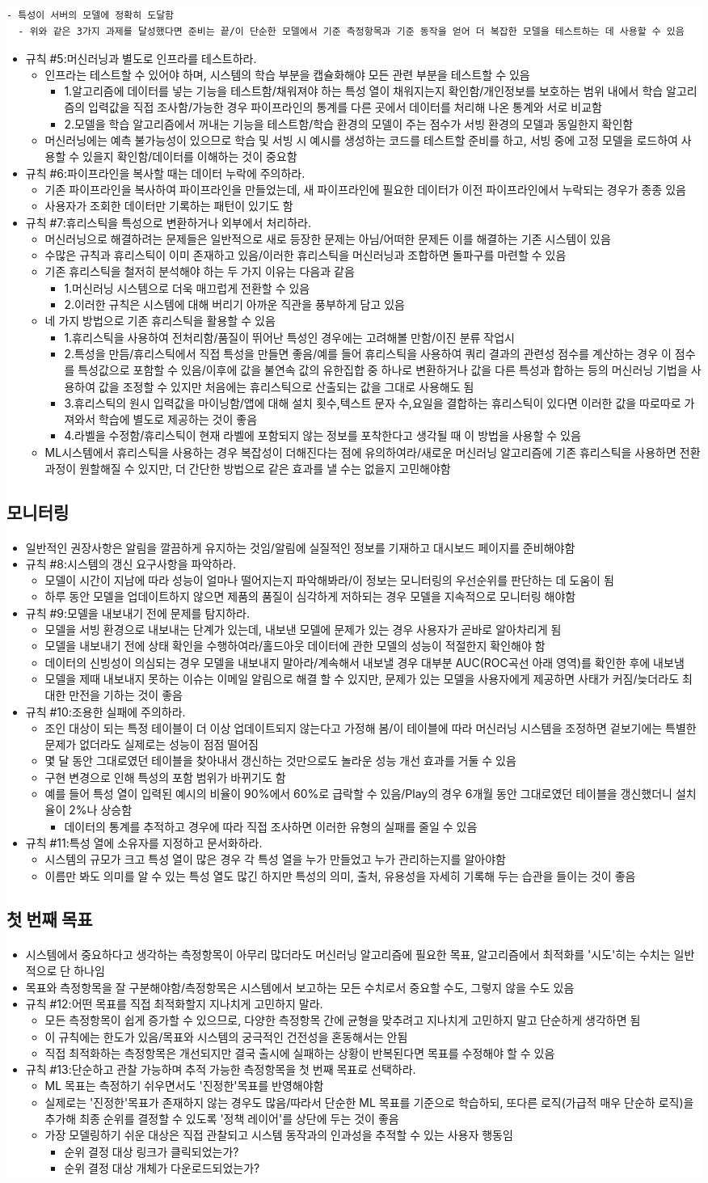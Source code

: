     - 특성이 서버의 모델에 정확히 도달함
      - 위와 같은 3가지 과제를 달성했다면 준비는 끝/이 단순한 모델에서 기준 측정항목과 기준 동작을 얻어 더 복잡한 모델을 테스트하는 데 사용할 수 있음
- 규칙 #5:머신러닝과 별도로 인프라를 테스트하라.
  - 인프라는 테스트할 수 있어야 하며, 시스템의 학습 부분을 캡슐화해야 모든 관련 부분을 테스트할 수 있음
    - 1.알고리즘에 데이터를 넣는 기능을 테스트함/채워져야 하는 특성 열이 채워지는지 확인함/개인정보를 보호하는 범위 내에서 학습 알고리즘의 입력값을 직접 조사함/가능한 경우 파이프라인의 통계를 다른 곳에서 데이터를 처리해 나온 통계와 서로 비교함
    - 2.모델을 학습 알고리즘에서 꺼내는 기능을 테스트함/학습 환경의 모델이 주는 점수가 서빙 환경의 모델과 동일한지 확인함
  - 머신러닝에는 예측 불가능성이 있으므로 학습 및 서빙 시 예시를 생성하는 코드를 테스트할 준비를 하고, 서빙 중에 고정 모델을 로드하여 사용할 수 있을지 확인함/데이터를 이해하는 것이 중요함 
- 규칙 #6:파이프라인을 복사할 때는 데이터 누락에 주의하라.
  - 기존 파이프라인을 복사하여 파이프라인을 만들었는데, 새 파이프라인에 필요한 데이터가 이전 파이프라인에서 누락되는 경우가 종종 있음
  - 사용자가 조회한 데이터만 기록하는 패턴이 있기도 함 
- 규칙 #7:휴리스틱을 특성으로 변환하거나 외부에서 처리하라.
  - 머신러닝으로 해결하려는 문제들은 일반적으로 새로 등장한 문제는 아님/어떠한 문제든 이를 해결하는 기존 시스템이 있음
  - 수많은 규칙과 휴리스틱이 이미 존재하고 있음/이러한 휴리스틱을 머신러닝과 조합하면 돌파구를 마련할 수 있음 
  - 기존 휴리스틱을 철저히 분석해야 하는 두 가지 이유는 다음과 같음
    - 1.머신러닝 시스템으로 더욱 매끄럽게 전환할 수 있음
    - 2.이러한 규칙은 시스템에 대해 버리기 아까운 직관을 풍부하게 담고 있음
  - 네 가지 방법으로 기존 휴리스틱을 활용할 수 있음
    - 1.휴리스틱을 사용하여 전처리함/품질이 뛰어난 특성인 경우에는 고려해볼 만함/이진 분류 작업시
    - 2.특성을 만듬/휴리스틱에서 직접 특성을 만들면 좋음/예를 들어 휴리스틱을 사용하여 쿼리 결과의 관련성 점수를 계산하는 경우 이 점수를 특성값으로 포함할 수 있음/이후에 값을 불연속 값의 유한집합 중 하나로 변환하거나 값을 다른 특성과 합하는 등의 머신러닝 기법을 사용하여 값을 조정할 수 있지만 처음에는 휴리스틱으로 산출되는 값을 그대로 사용해도 됨 
    - 3.휴리스틱의 원시 입력값을 마이닝함/앱에 대해 설치 횟수,텍스트 문자 수,요일을 결합하는 휴리스틱이 있다면 이러한 값을 따로따로 가져와서 학습에 별도로 제공하는 것이 좋음 
    - 4.라벨을 수정함/휴리스틱이 현재 라벨에 포함되지 않는 정보를 포착한다고 생각될 때 이 방법을 사용할 수 있음
  - ML시스템에서 휴리스틱을 사용하는 경우 복잡성이 더해진다는 점에 유의하여라/새로운 머신러닝 알고리즘에 기존 휴리스틱을 사용하면 전환 과정이 원할해질 수 있지만, 더 간단한 방법으로 같은 효과를 낼 수는 없을지 고민해야함
 
## 모니터링
- 일반적인 권장사항은 알림을 깔끔하게 유지하는 것임/알림에 실질적인 정보를 기재하고 대시보드 페이지를 준비해야함
- 규칙 #8:시스템의 갱신 요구사항을 파악하라.
  - 모델이 시간이 지남에 따라 성능이 얼마나 떨어지는지 파악해봐라/이 정보는 모니터링의 우선순위를 판단하는 데 도움이 됨 
  - 하루 동안 모델을 업데이트하지 않으면 제품의 품질이 심각하게 저하되는 경우 모델을 지속적으로 모니터링 해야함
- 규칙 #9:모델을 내보내기 전에 문제를 탐지하라.
  - 모델을 서빙 환경으로 내보내는 단계가 있는데, 내보낸 모델에 문제가 있는 경우 사용자가 곧바로 알아차리게 됨 
  - 모델을 내보내기 전에 상태 확인을 수행하여라/홀드아웃 데이터에 관한 모델의 성능이 적절한지 확인해야 함
  - 데이터의 신빙성이 의심되는 경우 모델을 내보내지 말아라/계속해서 내보낼 경우 대부분 AUC(ROC곡선 아래 영역)를 확인한 후에 내보냄
  - 모델을 제때 내보내지 못하는 이슈는 이메일 알림으로 해결 할 수 있지만, 문제가 있는 모델을 사용자에게 제공하면 사태가 커짐/늦더라도 최대한 만전을 기하는 것이 좋음
- 규칙 #10:조용한 실패에 주의하라.
  - 조인 대상이 되는 특정 테이블이 더 이상 업데이트되지 않는다고 가정해 봄/이 테이블에 따라 머신러닝 시스템을 조정하면 겉보기에는 특별한 문제가 없더라도 실제로는 성능이 점점 떨어짐
  - 몇 달 동안 그대로였던 테이블을 찾아내서 갱신하는 것만으로도 놀라운 성능 개선 효과를 거둘 수 있음 
  - 구현 변경으로 인해 특성의 포함 범위가 바뀌기도 함
  - 예를 들어 특성 열이 입력된 예시의 비율이 90%에서 60%로 급락할 수 있음/Play의 경우 6개월 동안 그대로였던 테이블을 갱신했더니 설치율이 2%나 상승함 
    - 데이터의 통계를 추적하고 경우에 따라 직접 조사하면 이러한 유형의 실패를 줄일 수 있음 
- 규칙 #11:특성 열에 소유자를 지정하고 문서화하라.
  - 시스템의 규모가 크고 특성 열이 많은 경우 각 특성 열을 누가 만들었고 누가 관리하는지를 알아야함
  - 이름만 봐도 의미를 알 수 있는 특성 열도 많긴 하지만 특성의 의미, 출처, 유용성을 자세히 기록해 두는 습관을 들이는 것이 좋음

## 첫 번째 목표
- 시스템에서 중요하다고 생각하는 측정항목이 아무리 많더라도 머신러닝 알고리즘에 필요한 목표, 알고리즘에서 최적화를 '시도'히는 수치는 일반적으로 단 하나임
- 목표와 측정항목을 잘 구분해야함/측정항목은 시스템에서 보고하는 모든 수치로서 중요할 수도, 그렇지 않을 수도 있음 
- 규칙 #12:어떤 목표를 직접 최적화할지 지나치게 고민하지 말라.
  - 모든 측정항목이 쉽게 증가할 수 있으므로, 다양한 측정항목 간에 균형을 맞추려고 지나치게 고민하지 말고 단순하게 생각하면 됨
  - 이 규칙에는 한도가 있음/목표와 시스템의 궁극적인 건전성을 혼동해서는 안됨
  - 직접 최적화하는 측정항목은 개선되지만 결국 출시에 실패하는 상황이 반복된다면 목표를 수정해야 할 수 있음
- 규칙 #13:단순하고 관찰 가능하며 추적 가능한 측정항목을 첫 번째 목표로 선택하라.
  - ML 목표는 측정하기 쉬우면서도 '진정한'목표를 반영해야함
  - 실제로는 '진정한'목표가 존재하지 않는 경우도 많음/따라서 단순한 ML 목표를 기준으로 학습하되, 또다른 로직(가급적 매우 단순하 로직)을 추가해 최종 순위를 결정할 수 있도록 '정책 레이어'를 상단에 두는 것이 좋음
  - 가장 모델링하기 쉬운 대상은 직접 관찰되고 시스템 동작과의 인과성을 추적할 수 있는 사용자 행동임
    - 순위 결정 대상 링크가 클릭되었는가?
    - 순위 결정 대상 개체가 다운로드되었는가?